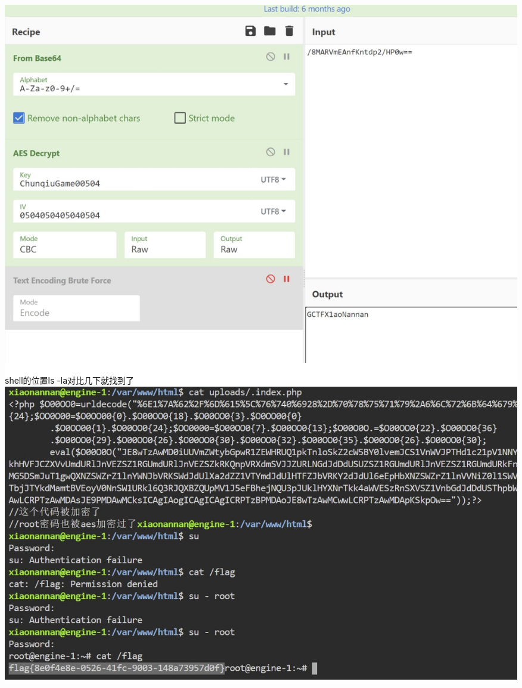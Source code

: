 ![picture 2](images/62c4fcd2c824c2a2a291024ddb806bff61384996d9932c3438ad0ea23ed69bc3.png)  

shell的位置ls -la对比几下就找到了  
![picture 3](images/2734950ab79fbdc79176de2c46bc626a49f1850ec29d20833153789aa65ddf10.png)  
